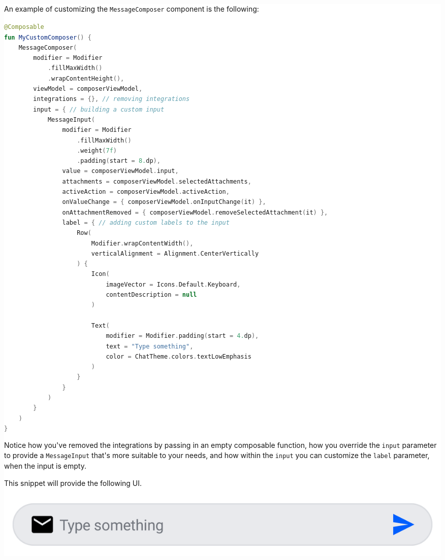 An example of customizing the `MessageComposer` component is the following:

```kotlin
@Composable
fun MyCustomComposer() {
    MessageComposer(
        modifier = Modifier
            .fillMaxWidth()
            .wrapContentHeight(),
        viewModel = composerViewModel,
        integrations = {}, // removing integrations
        input = { // building a custom input
            MessageInput(
                modifier = Modifier
                    .fillMaxWidth()
                    .weight(7f)
                    .padding(start = 8.dp),
                value = composerViewModel.input,
                attachments = composerViewModel.selectedAttachments,
                activeAction = composerViewModel.activeAction,
                onValueChange = { composerViewModel.onInputChange(it) },
                onAttachmentRemoved = { composerViewModel.removeSelectedAttachment(it) },
                label = { // adding custom labels to the input
                    Row(
                        Modifier.wrapContentWidth(),
                        verticalAlignment = Alignment.CenterVertically
                    ) {
                        Icon(
                            imageVector = Icons.Default.Keyboard,
                            contentDescription = null
                        )

                        Text(
                            modifier = Modifier.padding(start = 4.dp),
                            text = "Type something",
                            color = ChatTheme.colors.textLowEmphasis
                        )
                    }
                }
            )
        }
    )
}
```

Notice how you've removed the integrations by passing in an empty composable function, how you override the `input` parameter to provide a `MessageInput` that's more suitable to your needs, and how within the `input` you can customize the `label` parameter, when the input is empty.

This snippet will provide the following UI.

 ![Custom MessageComposer component](../../assets/compose_custom_message_composer_component.png)



